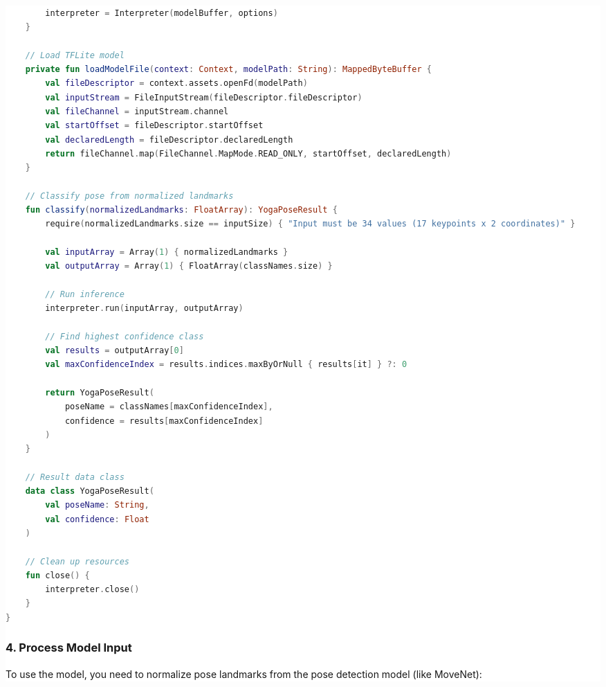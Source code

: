 ```kotlin
        interpreter = Interpreter(modelBuffer, options)
    }
    
    // Load TFLite model
    private fun loadModelFile(context: Context, modelPath: String): MappedByteBuffer {
        val fileDescriptor = context.assets.openFd(modelPath)
        val inputStream = FileInputStream(fileDescriptor.fileDescriptor)
        val fileChannel = inputStream.channel
        val startOffset = fileDescriptor.startOffset
        val declaredLength = fileDescriptor.declaredLength
        return fileChannel.map(FileChannel.MapMode.READ_ONLY, startOffset, declaredLength)
    }
    
    // Classify pose from normalized landmarks
    fun classify(normalizedLandmarks: FloatArray): YogaPoseResult {
        require(normalizedLandmarks.size == inputSize) { "Input must be 34 values (17 keypoints x 2 coordinates)" }
        
        val inputArray = Array(1) { normalizedLandmarks }
        val outputArray = Array(1) { FloatArray(classNames.size) }
        
        // Run inference
        interpreter.run(inputArray, outputArray)
        
        // Find highest confidence class
        val results = outputArray[0]
        val maxConfidenceIndex = results.indices.maxByOrNull { results[it] } ?: 0
        
        return YogaPoseResult(
            poseName = classNames[maxConfidenceIndex],
            confidence = results[maxConfidenceIndex]
        )
    }
    
    // Result data class
    data class YogaPoseResult(
        val poseName: String,
        val confidence: Float
    )
    
    // Clean up resources
    fun close() {
        interpreter.close()
    }
}
```

### 4. Process Model Input

To use the model, you need to normalize pose landmarks from the pose detection model (like MoveNet):
